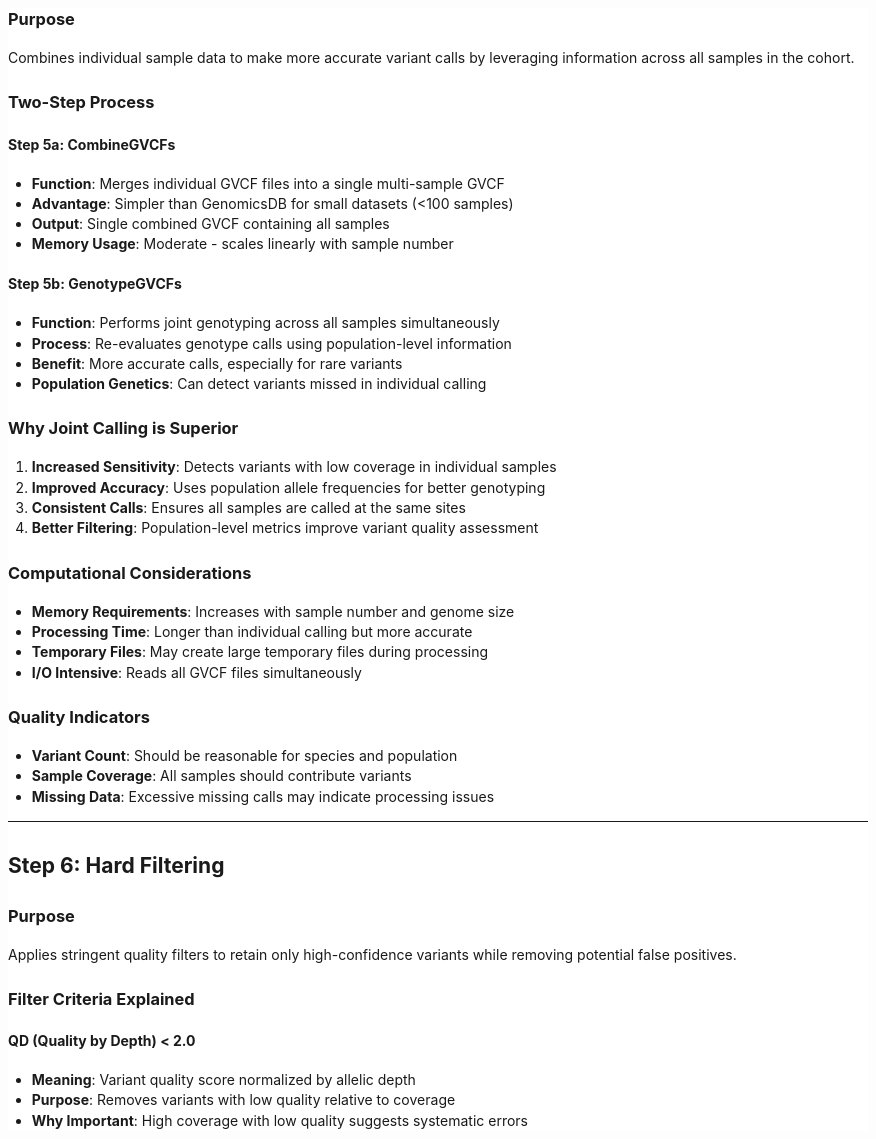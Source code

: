### Purpose
Combines individual sample data to make more accurate variant calls by leveraging information across all samples in the cohort.

### Two-Step Process

#### Step 5a: CombineGVCFs
- **Function**: Merges individual GVCF files into a single multi-sample GVCF
- **Advantage**: Simpler than GenomicsDB for small datasets (<100 samples)
- **Output**: Single combined GVCF containing all samples
- **Memory Usage**: Moderate - scales linearly with sample number

#### Step 5b: GenotypeGVCFs
- **Function**: Performs joint genotyping across all samples simultaneously
- **Process**: Re-evaluates genotype calls using population-level information
- **Benefit**: More accurate calls, especially for rare variants
- **Population Genetics**: Can detect variants missed in individual calling

### Why Joint Calling is Superior
1. **Increased Sensitivity**: Detects variants with low coverage in individual samples
2. **Improved Accuracy**: Uses population allele frequencies for better genotyping
3. **Consistent Calls**: Ensures all samples are called at the same sites
4. **Better Filtering**: Population-level metrics improve variant quality assessment

### Computational Considerations
- **Memory Requirements**: Increases with sample number and genome size
- **Processing Time**: Longer than individual calling but more accurate
- **Temporary Files**: May create large temporary files during processing
- **I/O Intensive**: Reads all GVCF files simultaneously

### Quality Indicators
- **Variant Count**: Should be reasonable for species and population
- **Sample Coverage**: All samples should contribute variants
- **Missing Data**: Excessive missing calls may indicate processing issues

---

## Step 6: Hard Filtering

### Purpose
Applies stringent quality filters to retain only high-confidence variants while removing potential false positives.

### Filter Criteria Explained

#### QD (Quality by Depth) < 2.0
- **Meaning**: Variant quality score normalized by allelic depth
- **Purpose**: Removes variants with low quality relative to coverage
- **Why Important**: High coverage with low quality suggests systematic errors
